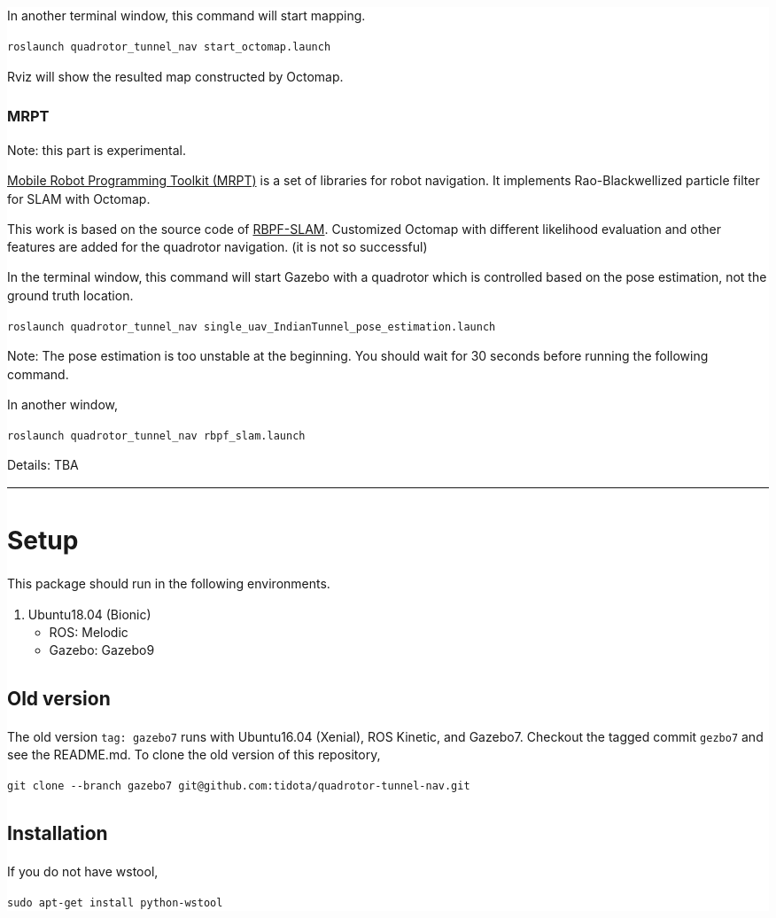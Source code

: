 In another terminal window, this command will start mapping.
```
roslaunch quadrotor_tunnel_nav start_octomap.launch
```
Rviz will show the resulted map constructed by Octomap.

### MRPT

Note: this part is experimental.

[Mobile Robot Programming Toolkit (MRPT)](http://wiki.ros.org/mrpt_slam) is a set of libraries for robot navigation.
It implements Rao-Blackwellized particle filter for SLAM with Octomap.

This work is based on the source code of [RBPF-SLAM](https://www.mrpt.org/list-of-mrpt-apps/application-rbpf-slam/).
Customized Octomap with different likelihood evaluation and other features are added for the quadrotor navigation. (it is not so successful)

In the terminal window, this command will start Gazebo with a quadrotor which is
controlled based on the pose estimation, not the ground truth location.
```
roslaunch quadrotor_tunnel_nav single_uav_IndianTunnel_pose_estimation.launch
```
Note: The pose estimation is too unstable at the beginning.
You should wait for 30 seconds before running the following command.

In another window,
```
roslaunch quadrotor_tunnel_nav rbpf_slam.launch
```

Details:
TBA

---

# Setup

This package should run in the following environments.

1. Ubuntu18.04 (Bionic)
    - ROS: Melodic
    - Gazebo: Gazebo9

## Old version
The old version `tag: gazebo7` runs with Ubuntu16.04 (Xenial), ROS Kinetic, and Gazebo7.
Checkout the tagged commit `gezbo7` and see the README.md.
To clone the old version of this repository,
```
git clone --branch gazebo7 git@github.com:tidota/quadrotor-tunnel-nav.git
```

## Installation
If you do not have wstool,
```
sudo apt-get install python-wstool
```
